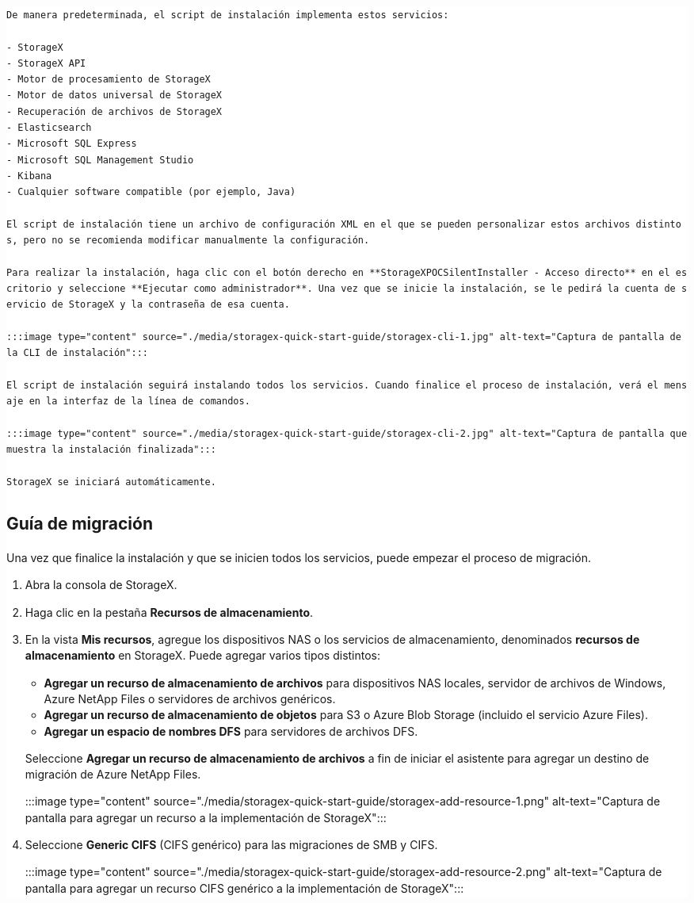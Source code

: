     De manera predeterminada, el script de instalación implementa estos servicios:

    - StorageX
    - StorageX API
    - Motor de procesamiento de StorageX
    - Motor de datos universal de StorageX
    - Recuperación de archivos de StorageX
    - Elasticsearch
    - Microsoft SQL Express
    - Microsoft SQL Management Studio
    - Kibana
    - Cualquier software compatible (por ejemplo, Java)

    El script de instalación tiene un archivo de configuración XML en el que se pueden personalizar estos archivos distintos, pero no se recomienda modificar manualmente la configuración.

    Para realizar la instalación, haga clic con el botón derecho en **StorageXPOCSilentInstaller - Acceso directo** en el escritorio y seleccione **Ejecutar como administrador**. Una vez que se inicie la instalación, se le pedirá la cuenta de servicio de StorageX y la contraseña de esa cuenta.

    :::image type="content" source="./media/storagex-quick-start-guide/storagex-cli-1.jpg" alt-text="Captura de pantalla de la CLI de instalación":::

    El script de instalación seguirá instalando todos los servicios. Cuando finalice el proceso de instalación, verá el mensaje en la interfaz de la línea de comandos.

    :::image type="content" source="./media/storagex-quick-start-guide/storagex-cli-2.jpg" alt-text="Captura de pantalla que muestra la instalación finalizada":::

    StorageX se iniciará automáticamente.

## <a name="migration-guide"></a>Guía de migración

Una vez que finalice la instalación y que se inicien todos los servicios, puede empezar el proceso de migración.

1.  Abra la consola de StorageX.
1.  Haga clic en la pestaña **Recursos de almacenamiento**.
1.  En la vista **Mis recursos**, agregue los dispositivos NAS o los servicios de almacenamiento, denominados **recursos de almacenamiento** en StorageX. Puede agregar varios tipos distintos:
    - **Agregar un recurso de almacenamiento de archivos** para dispositivos NAS locales, servidor de archivos de Windows, Azure NetApp Files o servidores de archivos genéricos.
    - **Agregar un recurso de almacenamiento de objetos** para S3 o Azure Blob Storage (incluido el servicio Azure Files).
    - **Agregar un espacio de nombres DFS** para servidores de archivos DFS.

    Seleccione **Agregar un recurso de almacenamiento de archivos** a fin de iniciar el asistente para agregar un destino de migración de Azure NetApp Files.

    :::image type="content" source="./media/storagex-quick-start-guide/storagex-add-resource-1.png" alt-text="Captura de pantalla para agregar un recurso a la implementación de StorageX":::

1. Seleccione **Generic CIFS** (CIFS genérico) para las migraciones de SMB y CIFS.

    :::image type="content" source="./media/storagex-quick-start-guide/storagex-add-resource-2.png" alt-text="Captura de pantalla para agregar un recurso CIFS genérico a la implementación de StorageX":::
